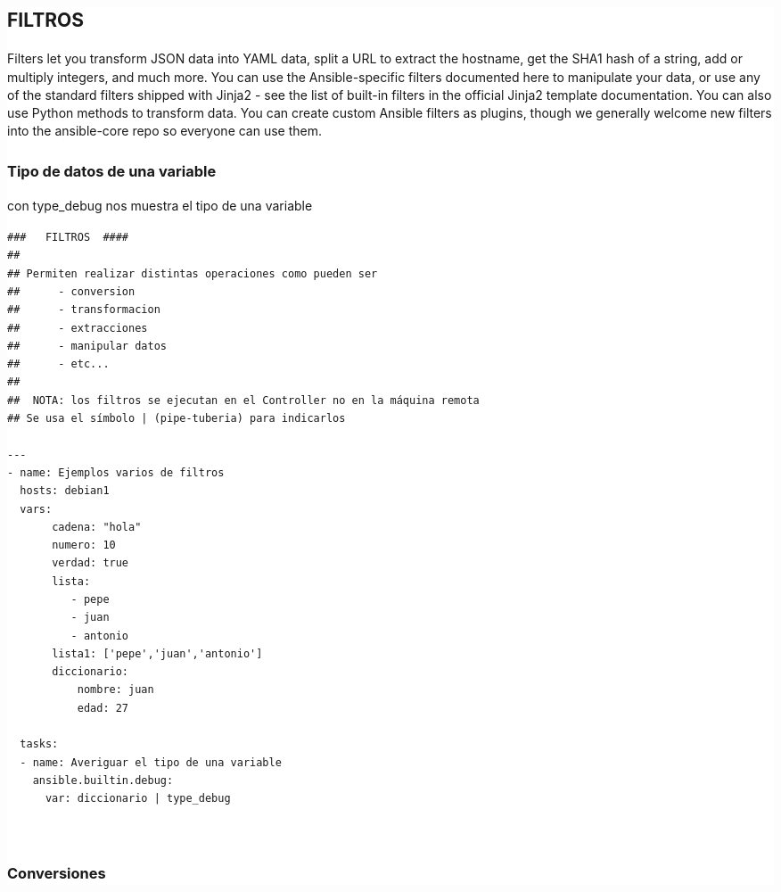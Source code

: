 ## FILTROS

Filters let you transform JSON data into YAML data, split a URL to extract the hostname, get the SHA1 hash of a string, add or multiply integers, and much more. You can use the Ansible-specific filters documented here to manipulate your data, or use any of the standard filters shipped with Jinja2 - see the list of built-in filters in the official Jinja2 template documentation. You can also use Python methods to transform data. You can create custom Ansible filters as plugins, though we generally welcome new filters into the ansible-core repo so everyone can use them.

### Tipo de datos de una variable

con type_debug nos muestra el tipo de una variable

```
###   FILTROS  ####
## 
## Permiten realizar distintas operaciones como pueden ser
##      - conversion
##      - transformacion
##      - extracciones
##      - manipular datos
##      - etc...
##
##  NOTA: los filtros se ejecutan en el Controller no en la máquina remota
## Se usa el símbolo | (pipe-tuberia) para indicarlos

---
- name: Ejemplos varios de filtros
  hosts: debian1
  vars:
       cadena: "hola"
       numero: 10
       verdad: true
       lista:
          - pepe
          - juan
          - antonio
       lista1: ['pepe','juan','antonio']  
       diccionario:
           nombre: juan
           edad: 27  
 
  tasks:
  - name: Averiguar el tipo de una variable
    ansible.builtin.debug:
      var: diccionario | type_debug
    
       
```

### Conversiones
